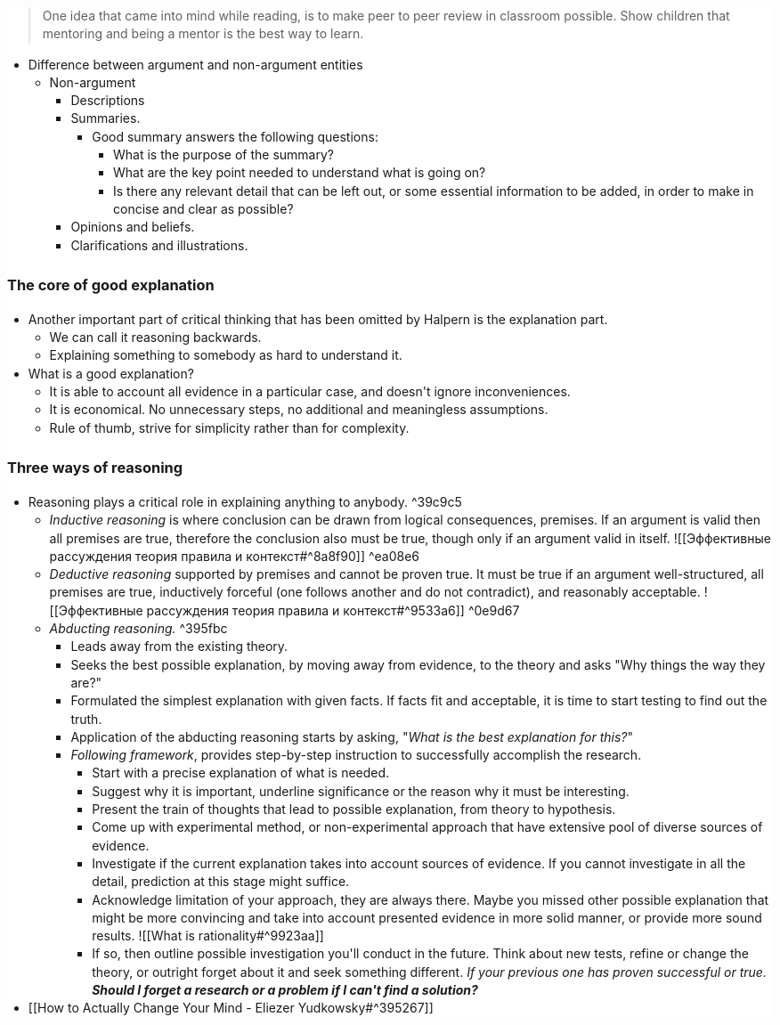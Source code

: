 
>One idea that came into mind while reading, is to make peer to peer review in classroom possible. Show children that mentoring and being a mentor is the best way to learn.

- Difference between argument and non-argument entities
	- Non-argument
		- Descriptions
		- Summaries.
			- Good summary answers the following questions:
				- What is the purpose of the summary?
				- What are the key point needed to understand what is going on?
				- Is there any relevant detail that can be left out, or some essential information to be added, in order to make in concise and clear as possible?
		- Opinions and beliefs.
		- Clarifications and illustrations.

### The core of good explanation
- Another important part of critical thinking that has been omitted by Halpern is the explanation part.
	- We can call it reasoning backwards.
	- Explaining something to somebody as hard to understand it. 
- What is a good explanation?
	- It is able to account all evidence in a particular case, and doesn't ignore inconveniences.
	- It is economical. No unnecessary steps, no additional and meaningless assumptions.
	- Rule of thumb, strive for simplicity rather than for complexity.

### Three ways of reasoning
- Reasoning plays a critical role in explaining anything to anybody. ^39c9c5
	- *Inductive reasoning* is where conclusion can be drawn from logical consequences, premises. If an argument is valid then all premises are true, therefore the conclusion also must be true, though only if an argument valid in itself. ![[Эффективные рассуждения теория правила и контекст#^8a8f90]] ^ea08e6
	- *Deductive reasoning* supported by premises and cannot be proven true. It must be true if an argument well-structured, all premises are true, inductively forceful (one follows another and do not contradict), and reasonably acceptable. ![[Эффективные рассуждения теория правила и контекст#^9533a6]] ^0e9d67
	- *Abducting reasoning.* ^395fbc
		- Leads away from the existing theory.
		- Seeks the best possible explanation, by moving away from evidence, to the theory and asks "Why things the way they are?"
		- Formulated the simplest explanation with given facts. If facts fit and acceptable, it is time to start testing to find out the truth.
		- Application of the abducting reasoning starts by asking, "*What is the best explanation for this?*"
		- *Following framework*, provides step-by-step instruction to successfully accomplish the research.
			- Start with a precise explanation of what is needed.
			- Suggest why it is important, underline significance or the reason why it must be interesting.
			- Present the train of thoughts that lead to possible explanation, from theory to hypothesis.
			- Come up with experimental method, or non-experimental approach that have extensive pool of diverse sources of evidence.
			- Investigate if the current explanation takes into account sources of evidence. If you cannot investigate in all the detail, prediction at this stage might suffice.
			- Acknowledge limitation of your approach, they are always there. Maybe you missed other possible explanation that might be more convincing and take into account presented evidence in more solid manner, or provide more sound results. ![[What is rationality#^9923aa]]
			- If so, then outline possible investigation you'll conduct in the future. Think about new tests, refine or change the theory, or outright forget about it and seek something different. *If your previous one has proven successful or true.* ***Should I forget a research or a problem if I can't find a solution?***
- [[How to Actually Change Your Mind - Eliezer Yudkowsky#^395267]]
